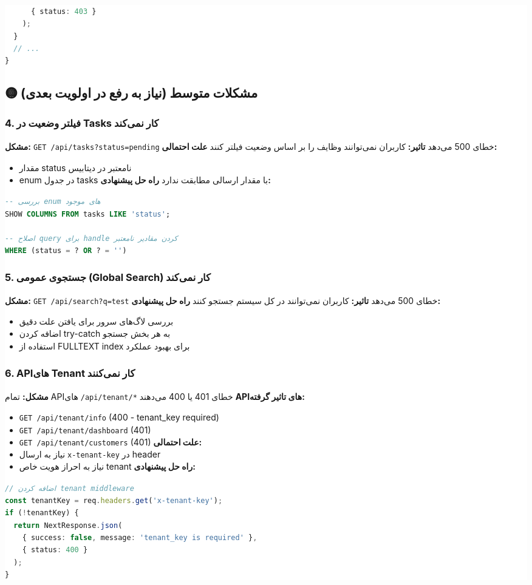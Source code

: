 ```typescript
      { status: 403 }
    );
  }
  // ...
}
```

## 🟡 مشکلات متوسط (نیاز به رفع در اولویت بعدی)

### 4. فیلتر وضعیت در Tasks کار نمی‌کند
**مشکل:** `GET /api/tasks?status=pending` خطای 500 می‌دهد
**تاثیر:** کاربران نمی‌توانند وظایف را بر اساس وضعیت فیلتر کنند
**علت احتمالی:**
- مقدار status نامعتبر در دیتابیس
- enum در جدول tasks با مقدار ارسالی مطابقت ندارد
**راه حل پیشنهادی:**
```sql
-- بررسی enum های موجود
SHOW COLUMNS FROM tasks LIKE 'status';

-- اصلاح query برای handle کردن مقادیر نامعتبر
WHERE (status = ? OR ? = '')
```

### 5. جستجوی عمومی (Global Search) کار نمی‌کند
**مشکل:** `GET /api/search?q=test` خطای 500 می‌دهد
**تاثیر:** کاربران نمی‌توانند در کل سیستم جستجو کنند
**راه حل پیشنهادی:**
- بررسی لاگ‌های سرور برای یافتن علت دقیق
- اضافه کردن try-catch به هر بخش جستجو
- استفاده از FULLTEXT index برای بهبود عملکرد

### 6. APIهای Tenant کار نمی‌کنند
**مشکل:** تمام APIهای `/api/tenant/*` خطای 401 یا 400 می‌دهند
**APIهای تاثیر گرفته:**
- `GET /api/tenant/info` (400 - tenant_key required)
- `GET /api/tenant/dashboard` (401)
- `GET /api/tenant/customers` (401)
**علت احتمالی:**
- نیاز به ارسال `x-tenant-key` در header
- نیاز به احراز هویت خاص tenant
**راه حل پیشنهادی:**
```typescript
// اضافه کردن tenant middleware
const tenantKey = req.headers.get('x-tenant-key');
if (!tenantKey) {
  return NextResponse.json(
    { success: false, message: 'tenant_key is required' },
    { status: 400 }
  );
}
```
